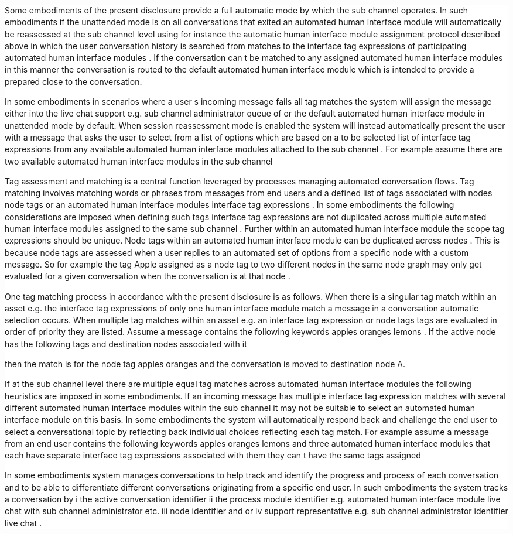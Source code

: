Some embodiments of the present disclosure provide a full automatic mode by which the sub channel operates. In such embodiments if the unattended mode is on all conversations that exited an automated human interface module will automatically be reassessed at the sub channel level using for instance the automatic human interface module assignment protocol described above in which the user conversation history is searched from matches to the interface tag expressions of participating automated human interface modules . If the conversation can t be matched to any assigned automated human interface modules in this manner the conversation is routed to the default automated human interface module which is intended to provide a prepared close to the conversation.

In some embodiments in scenarios where a user s incoming message fails all tag matches the system will assign the message either into the live chat support e.g. sub channel administrator queue of or the default automated human interface module in unattended mode by default. When session reassessment mode is enabled the system will instead automatically present the user with a message that asks the user to select from a list of options which are based on a to be selected list of interface tag expressions from any available automated human interface modules attached to the sub channel . For example assume there are two available automated human interface modules in the sub channel 

Tag assessment and matching is a central function leveraged by processes managing automated conversation flows. Tag matching involves matching words or phrases from messages from end users and a defined list of tags associated with nodes node tags or an automated human interface modules interface tag expressions . In some embodiments the following considerations are imposed when defining such tags interface tag expressions are not duplicated across multiple automated human interface modules assigned to the same sub channel . Further within an automated human interface module the scope tag expressions should be unique. Node tags within an automated human interface module can be duplicated across nodes . This is because node tags are assessed when a user replies to an automated set of options from a specific node with a custom message. So for example the tag Apple assigned as a node tag to two different nodes in the same node graph may only get evaluated for a given conversation when the conversation is at that node .

One tag matching process in accordance with the present disclosure is as follows. When there is a singular tag match within an asset e.g. the interface tag expressions of only one human interface module match a message in a conversation automatic selection occurs. When multiple tag matches within an asset e.g. an interface tag expression or node tags tags are evaluated in order of priority they are listed. Assume a message contains the following keywords apples oranges lemons . If the active node has the following tags and destination nodes associated with it 

then the match is for the node tag apples oranges and the conversation is moved to destination node A.

If at the sub channel level there are multiple equal tag matches across automated human interface modules the following heuristics are imposed in some embodiments. If an incoming message has multiple interface tag expression matches with several different automated human interface modules within the sub channel it may not be suitable to select an automated human interface module on this basis. In some embodiments the system will automatically respond back and challenge the end user to select a conversational topic by reflecting back individual choices reflecting each tag match. For example assume a message from an end user contains the following keywords apples oranges lemons and three automated human interface modules that each have separate interface tag expressions associated with them they can t have the same tags assigned 

In some embodiments system manages conversations to help track and identify the progress and process of each conversation and to be able to differentiate different conversations originating from a specific end user. In such embodiments the system tracks a conversation by i the active conversation identifier ii the process module identifier e.g. automated human interface module live chat with sub channel administrator etc. iii node identifier and or iv support representative e.g. sub channel administrator identifier live chat .
